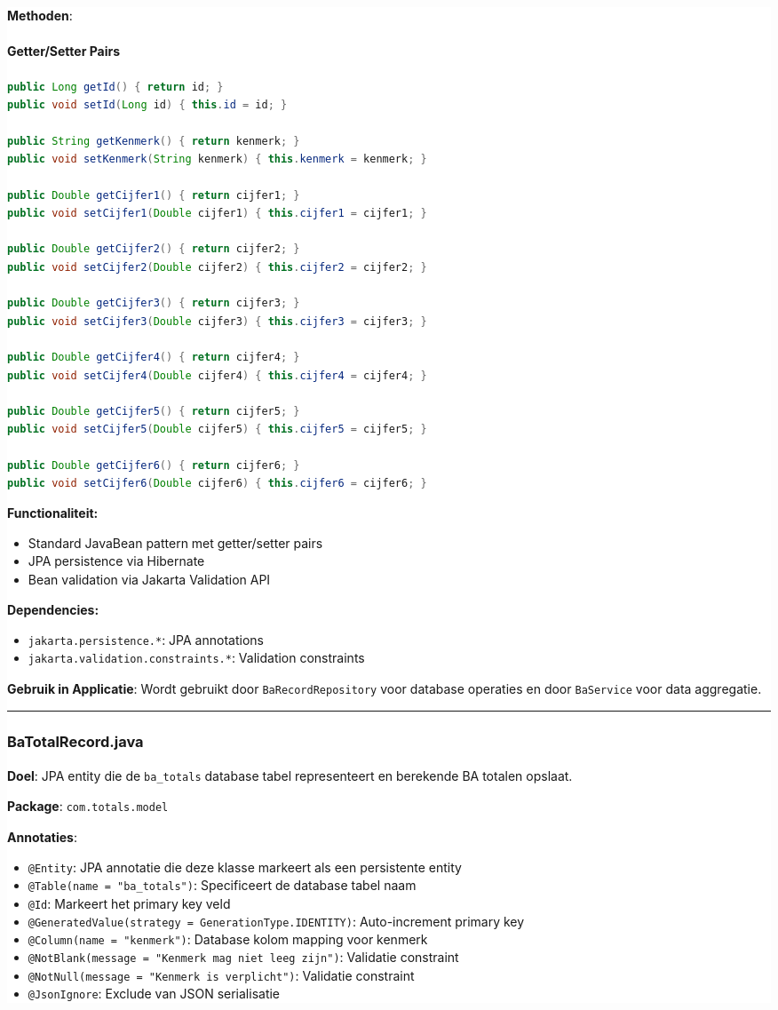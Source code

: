 **Methoden**:

#### Getter/Setter Pairs
```java
public Long getId() { return id; }
public void setId(Long id) { this.id = id; }

public String getKenmerk() { return kenmerk; }
public void setKenmerk(String kenmerk) { this.kenmerk = kenmerk; }

public Double getCijfer1() { return cijfer1; }
public void setCijfer1(Double cijfer1) { this.cijfer1 = cijfer1; }

public Double getCijfer2() { return cijfer2; }
public void setCijfer2(Double cijfer2) { this.cijfer2 = cijfer2; }

public Double getCijfer3() { return cijfer3; }
public void setCijfer3(Double cijfer3) { this.cijfer3 = cijfer3; }

public Double getCijfer4() { return cijfer4; }
public void setCijfer4(Double cijfer4) { this.cijfer4 = cijfer4; }

public Double getCijfer5() { return cijfer5; }
public void setCijfer5(Double cijfer5) { this.cijfer5 = cijfer5; }

public Double getCijfer6() { return cijfer6; }
public void setCijfer6(Double cijfer6) { this.cijfer6 = cijfer6; }
```

**Functionaliteit:**
- Standard JavaBean pattern met getter/setter pairs
- JPA persistence via Hibernate
- Bean validation via Jakarta Validation API

**Dependencies:**
- `jakarta.persistence.*`: JPA annotations
- `jakarta.validation.constraints.*`: Validation constraints

**Gebruik in Applicatie**: Wordt gebruikt door `BaRecordRepository` voor database operaties en door `BaService` voor data aggregatie.

---

### BaTotalRecord.java

**Doel**: JPA entity die de `ba_totals` database tabel representeert en berekende BA totalen opslaat.

**Package**: `com.totals.model`

**Annotaties**:
- `@Entity`: JPA annotatie die deze klasse markeert als een persistente entity
- `@Table(name = "ba_totals")`: Specificeert de database tabel naam
- `@Id`: Markeert het primary key veld
- `@GeneratedValue(strategy = GenerationType.IDENTITY)`: Auto-increment primary key
- `@Column(name = "kenmerk")`: Database kolom mapping voor kenmerk
- `@NotBlank(message = "Kenmerk mag niet leeg zijn")`: Validatie constraint
- `@NotNull(message = "Kenmerk is verplicht")`: Validatie constraint
- `@JsonIgnore`: Exclude van JSON serialisatie
